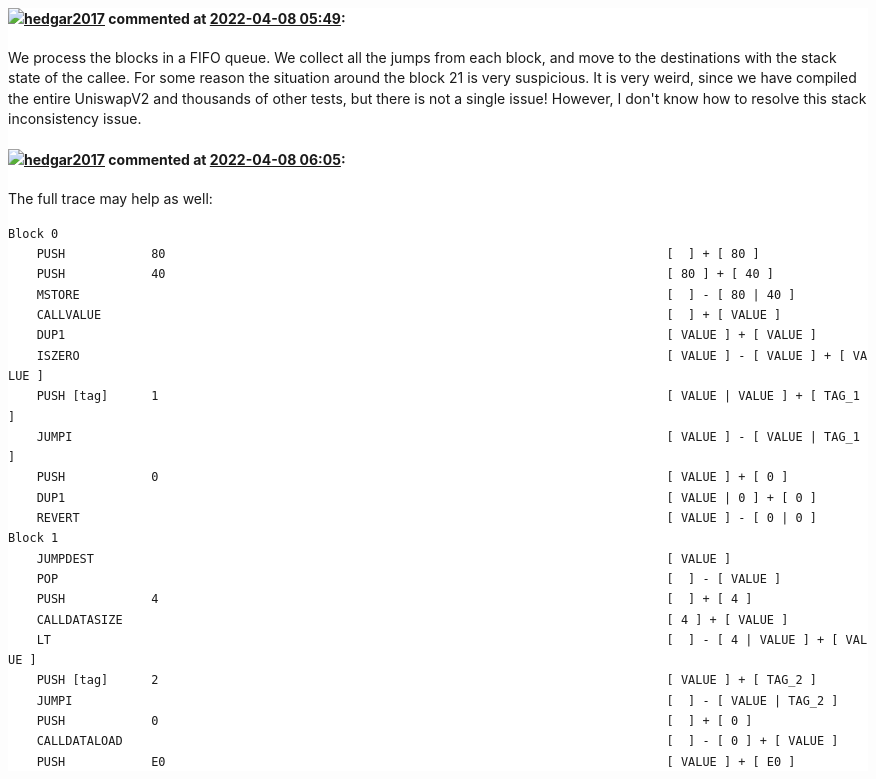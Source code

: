 
#### <img src="https://avatars.githubusercontent.com/u/31586236?u=c9570edf68871d3ef3094da164e6f23117d36587&v=4" width="50">[hedgar2017](https://github.com/hedgar2017) commented at [2022-04-08 05:49](https://github.com/ethereum/solidity/issues/12911#issuecomment-1092464626):

We process the blocks in a FIFO queue. We collect all the jumps from each block, and move to the destinations with the stack state of the callee.
For some reason the situation around the block 21 is very suspicious. It is very weird, since we have compiled the entire UniswapV2 and thousands of other tests, but there is not a single issue!
However, I don't know how to resolve this stack inconsistency issue.

#### <img src="https://avatars.githubusercontent.com/u/31586236?u=c9570edf68871d3ef3094da164e6f23117d36587&v=4" width="50">[hedgar2017](https://github.com/hedgar2017) commented at [2022-04-08 06:05](https://github.com/ethereum/solidity/issues/12911#issuecomment-1092472422):

The full trace may help as well:
```
Block 0
    PUSH            80                                                                      [  ] + [ 80 ]
    PUSH            40                                                                      [ 80 ] + [ 40 ]
    MSTORE                                                                                  [  ] - [ 80 | 40 ]
    CALLVALUE                                                                               [  ] + [ VALUE ]
    DUP1                                                                                    [ VALUE ] + [ VALUE ]
    ISZERO                                                                                  [ VALUE ] - [ VALUE ] + [ VALUE ]
    PUSH [tag]      1                                                                       [ VALUE | VALUE ] + [ TAG_1 ]
    JUMPI                                                                                   [ VALUE ] - [ VALUE | TAG_1 ]
    PUSH            0                                                                       [ VALUE ] + [ 0 ]
    DUP1                                                                                    [ VALUE | 0 ] + [ 0 ]
    REVERT                                                                                  [ VALUE ] - [ 0 | 0 ]
Block 1
    JUMPDEST                                                                                [ VALUE ]
    POP                                                                                     [  ] - [ VALUE ]
    PUSH            4                                                                       [  ] + [ 4 ]
    CALLDATASIZE                                                                            [ 4 ] + [ VALUE ]
    LT                                                                                      [  ] - [ 4 | VALUE ] + [ VALUE ]
    PUSH [tag]      2                                                                       [ VALUE ] + [ TAG_2 ]
    JUMPI                                                                                   [  ] - [ VALUE | TAG_2 ]
    PUSH            0                                                                       [  ] + [ 0 ]
    CALLDATALOAD                                                                            [  ] - [ 0 ] + [ VALUE ]
    PUSH            E0                                                                      [ VALUE ] + [ E0 ]
```
